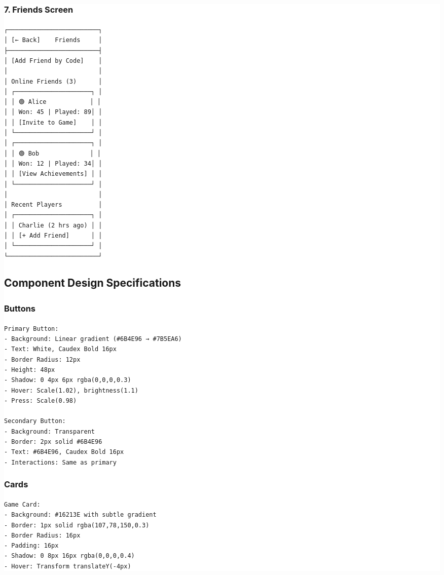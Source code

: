 ### 7. Friends Screen
```
┌─────────────────────────┐
│ [← Back]    Friends     │
├─────────────────────────┤
│ [Add Friend by Code]    │
│                         │
│ Online Friends (3)      │
│ ┌─────────────────────┐ │
│ │ 🟢 Alice            │ │
│ │ Won: 45 | Played: 89│ │
│ │ [Invite to Game]    │ │
│ └─────────────────────┘ │
│ ┌─────────────────────┐ │
│ │ 🟢 Bob              │ │
│ │ Won: 12 | Played: 34│ │
│ │ [View Achievements] │ │
│ └─────────────────────┘ │
│                         │
│ Recent Players          │
│ ┌─────────────────────┐ │
│ │ Charlie (2 hrs ago) │ │
│ │ [+ Add Friend]      │ │
│ └─────────────────────┘ │
└─────────────────────────┘
```

## Component Design Specifications

### Buttons
```
Primary Button:
- Background: Linear gradient (#6B4E96 → #7B5EA6)
- Text: White, Caudex Bold 16px
- Border Radius: 12px
- Height: 48px
- Shadow: 0 4px 6px rgba(0,0,0,0.3)
- Hover: Scale(1.02), brightness(1.1)
- Press: Scale(0.98)

Secondary Button:
- Background: Transparent
- Border: 2px solid #6B4E96
- Text: #6B4E96, Caudex Bold 16px
- Interactions: Same as primary
```

### Cards
```
Game Card:
- Background: #16213E with subtle gradient
- Border: 1px solid rgba(107,78,150,0.3)
- Border Radius: 16px
- Padding: 16px
- Shadow: 0 8px 16px rgba(0,0,0,0.4)
- Hover: Transform translateY(-4px)
```
